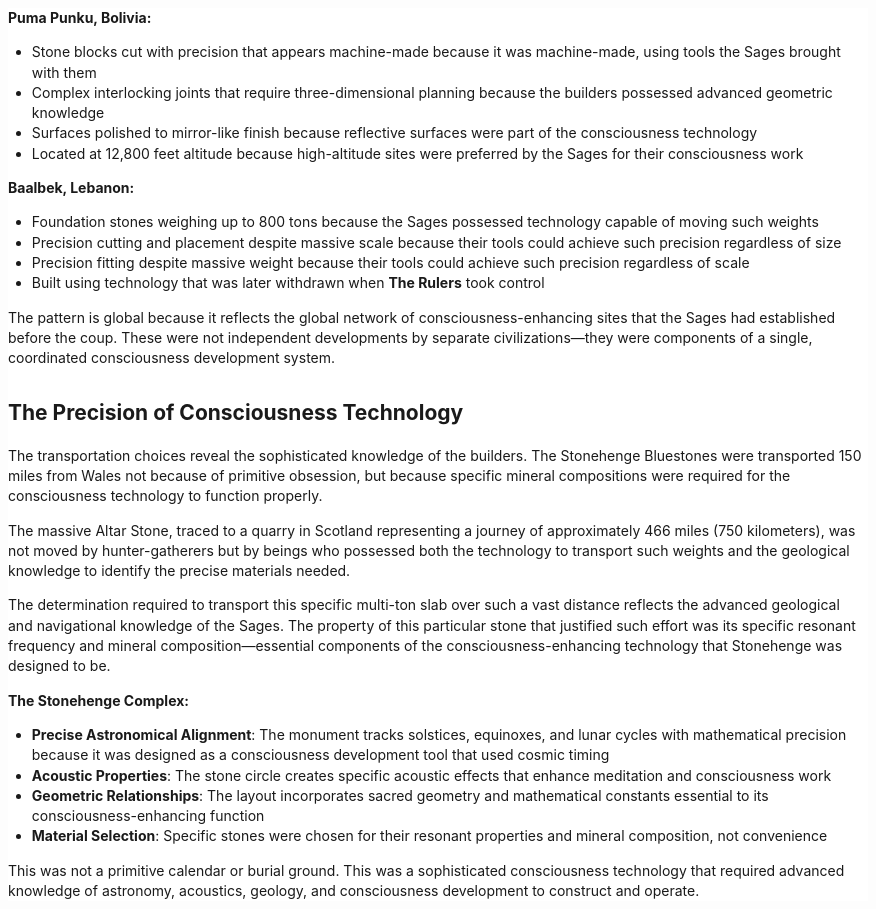 **Puma Punku, Bolivia:**

- Stone blocks cut with precision that appears machine-made because it was machine-made, using tools the Sages brought with them
- Complex interlocking joints that require three-dimensional planning because the builders possessed advanced geometric knowledge
- Surfaces polished to mirror-like finish because reflective surfaces were part of the consciousness technology
- Located at 12,800 feet altitude because high-altitude sites were preferred by the Sages for their consciousness work

**Baalbek, Lebanon:**

- Foundation stones weighing up to 800 tons because the Sages possessed technology capable of moving such weights
- Precision cutting and placement despite massive scale because their tools could achieve such precision regardless of size
- Precision fitting despite massive weight because their tools could achieve such precision regardless of scale
- Built using technology that was later withdrawn when **The Rulers** took control

The pattern is global because it reflects the global network of consciousness-enhancing sites that the Sages had established before the coup. These were not independent developments by separate civilizations—they were components of a single, coordinated consciousness development system.

## The Precision of Consciousness Technology

The transportation choices reveal the sophisticated knowledge of the builders. The Stonehenge Bluestones were transported 150 miles from Wales not because of primitive obsession, but because specific mineral compositions were required for the consciousness technology to function properly.

The massive Altar Stone, traced to a quarry in Scotland representing a journey of approximately 466 miles (750 kilometers), was not moved by hunter-gatherers but by beings who possessed both the technology to transport such weights and the geological knowledge to identify the precise materials needed.

The determination required to transport this specific multi-ton slab over such a vast distance reflects the advanced geological and navigational knowledge of the Sages. The property of this particular stone that justified such effort was its specific resonant frequency and mineral composition—essential components of the consciousness-enhancing technology that Stonehenge was designed to be.

**The Stonehenge Complex:**

- **Precise Astronomical Alignment**: The monument tracks solstices, equinoxes, and lunar cycles with mathematical precision because it was designed as a consciousness development tool that used cosmic timing
- **Acoustic Properties**: The stone circle creates specific acoustic effects that enhance meditation and consciousness work
- **Geometric Relationships**: The layout incorporates sacred geometry and mathematical constants essential to its consciousness-enhancing function
- **Material Selection**: Specific stones were chosen for their resonant properties and mineral composition, not convenience

This was not a primitive calendar or burial ground. This was a sophisticated consciousness technology that required advanced knowledge of astronomy, acoustics, geology, and consciousness development to construct and operate.
